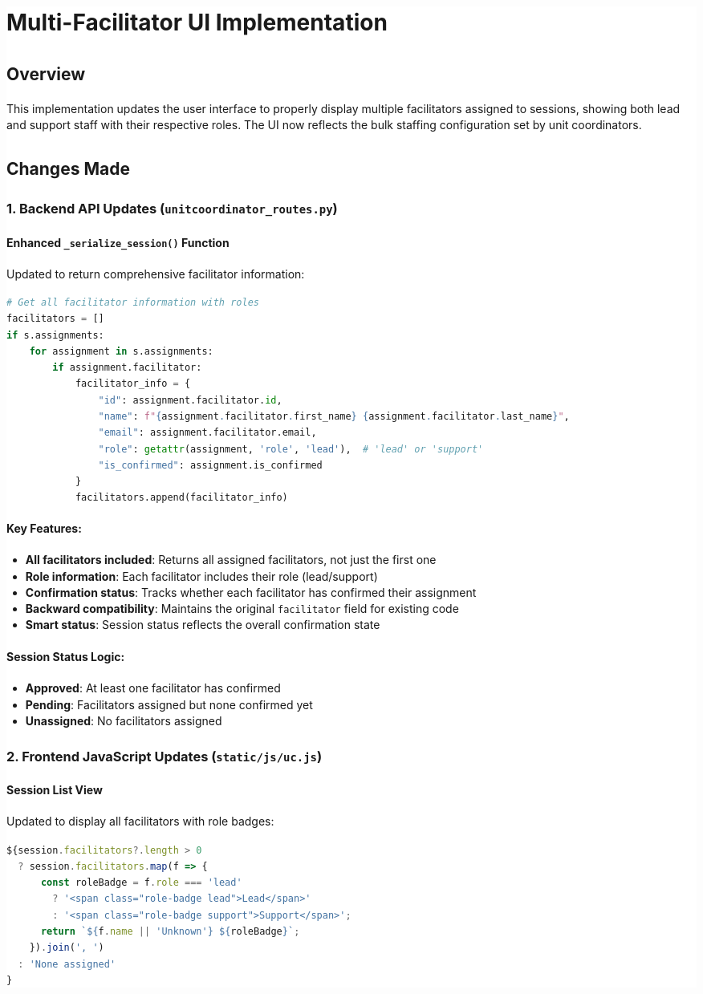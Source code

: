 # Multi-Facilitator UI Implementation

## Overview

This implementation updates the user interface to properly display multiple facilitators assigned to sessions, showing both lead and support staff with their respective roles. The UI now reflects the bulk staffing configuration set by unit coordinators.

## Changes Made

### 1. Backend API Updates (`unitcoordinator_routes.py`)

#### Enhanced `_serialize_session()` Function
Updated to return comprehensive facilitator information:

```python
# Get all facilitator information with roles
facilitators = []
if s.assignments:
    for assignment in s.assignments:
        if assignment.facilitator:
            facilitator_info = {
                "id": assignment.facilitator.id,
                "name": f"{assignment.facilitator.first_name} {assignment.facilitator.last_name}",
                "email": assignment.facilitator.email,
                "role": getattr(assignment, 'role', 'lead'),  # 'lead' or 'support'
                "is_confirmed": assignment.is_confirmed
            }
            facilitators.append(facilitator_info)
```

#### Key Features:
- **All facilitators included**: Returns all assigned facilitators, not just the first one
- **Role information**: Each facilitator includes their role (lead/support)
- **Confirmation status**: Tracks whether each facilitator has confirmed their assignment
- **Backward compatibility**: Maintains the original `facilitator` field for existing code
- **Smart status**: Session status reflects the overall confirmation state

#### Session Status Logic:
- **Approved**: At least one facilitator has confirmed
- **Pending**: Facilitators assigned but none confirmed yet
- **Unassigned**: No facilitators assigned

### 2. Frontend JavaScript Updates (`static/js/uc.js`)

#### Session List View
Updated to display all facilitators with role badges:

```javascript
${session.facilitators?.length > 0 
  ? session.facilitators.map(f => {
      const roleBadge = f.role === 'lead' 
        ? '<span class="role-badge lead">Lead</span>' 
        : '<span class="role-badge support">Support</span>';
      return `${f.name || 'Unknown'} ${roleBadge}`;
    }).join(', ')
  : 'None assigned'
}
```
